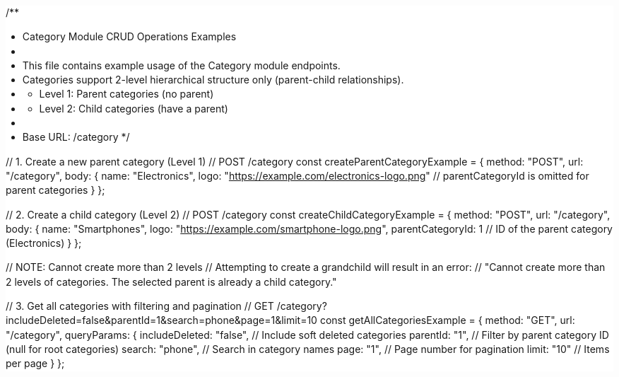 /**
 * Category Module CRUD Operations Examples
 * 
 * This file contains example usage of the Category module endpoints.
 * Categories support 2-level hierarchical structure only (parent-child relationships).
 * - Level 1: Parent categories (no parent)
 * - Level 2: Child categories (have a parent)
 * 
 * Base URL: /category
 */

// 1. Create a new parent category (Level 1)
// POST /category
const createParentCategoryExample = {
  method: "POST",
  url: "/category",
  body: {
    name: "Electronics",
    logo: "https://example.com/electronics-logo.png"
    // parentCategoryId is omitted for parent categories
  }
};

// 2. Create a child category (Level 2)
// POST /category
const createChildCategoryExample = {
  method: "POST",
  url: "/category",
  body: {
    name: "Smartphones",
    logo: "https://example.com/smartphone-logo.png",
    parentCategoryId: 1 // ID of the parent category (Electronics)
  }
};

// NOTE: Cannot create more than 2 levels
// Attempting to create a grandchild will result in an error:
// "Cannot create more than 2 levels of categories. The selected parent is already a child category."

// 3. Get all categories with filtering and pagination
// GET /category?includeDeleted=false&parentId=1&search=phone&page=1&limit=10
const getAllCategoriesExample = {
  method: "GET",
  url: "/category",
  queryParams: {
    includeDeleted: "false", // Include soft deleted categories
    parentId: "1",           // Filter by parent category ID (null for root categories)
    search: "phone",         // Search in category names
    page: "1",               // Page number for pagination
    limit: "10"              // Items per page
  }
};
